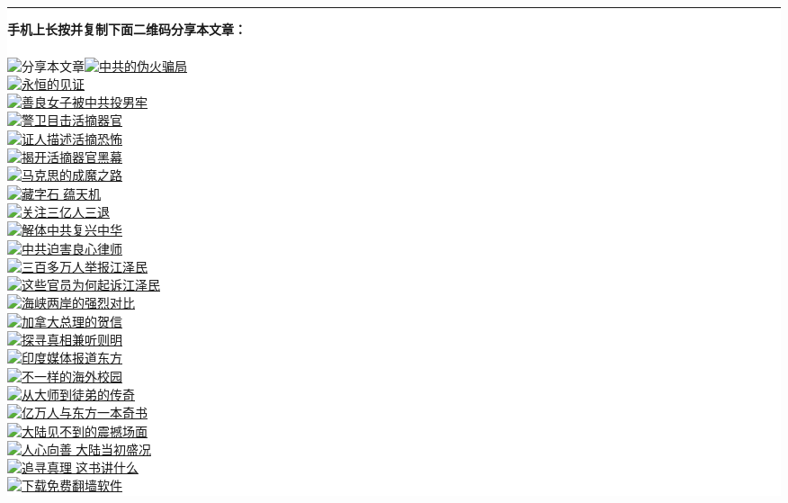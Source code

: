 <hr>    <strong>手机上长按并复制下面二维码分享本文章：</strong><br><br><img src="https://chart.apis.google.com/chart?cht=qr&chs=240x240&choe=UTF-8&chld=M|2&chl=/gb/1/7/30/n114512.md%231" title="分享本文章"></td><td valign=TOP><a href="/gb/16/1/21/n4622075.md?dfh#1" target="_blank"><img src="https://raw.githubusercontent.com/lcuyvp3879/djy/master/gb/300/wei-f1.jpg" title="中共的伪火骗局"  alt="中共的伪火骗局"></a><br><a href="https://github.com/lcuyvp3879/www/blob/master/README.md?dfh#9" target="_blank"><img src="https://raw.githubusercontent.com/lcuyvp3879/djy/master/gb/300/yong-h.jpg" title="永恒的见证"  alt="永恒的见证"></a><br><a href="/gb/13/9/29/n3974789.md?dfh#1" target="_blank"><img src="https://raw.githubusercontent.com/lcuyvp3879/djy/master/gb/300/shang-lnz.jpg" title="善良女子被中共投男牢"  alt="善良女子被中共投男牢"></a><br><a href="/gb/16/3/16/n4663449.md?dfh#1" target="_blank"><img src="https://raw.githubusercontent.com/lcuyvp3879/djy/master/gb/300/huo-z3.jpg" title="警卫目击活摘器官"  alt="警卫目击活摘器官"></a><br><a href="/gb/16/8/7/n8177641.md?dfh#1" target="_blank"><img src="https://raw.githubusercontent.com/lcuyvp3879/djy/master/gb/300/huo-z4.jpg" title="证人描述活摘恐怖"  alt="证人描述活摘恐怖"></a><br><a href="/gb/10/4/19/n2881569.md?dfh#1" target="_blank"><img src="https://raw.githubusercontent.com/lcuyvp3879/djy/master/gb/300/huo-z1.jpg" title="揭开活摘器官黑幕"  alt="揭开活摘器官黑幕"></a><br><a href="/gb/10/11/7/n3077476.md?dfh#1" target="_blank"><img src="https://raw.githubusercontent.com/lcuyvp3879/djy/master/gb/300/ma-ks.jpg" title="马克思的成魔之路"  alt="马克思的成魔之路"></a><br><a href="/gb/14/6/9/n4173977.md?dfh#1" target="_blank"><img src="https://raw.githubusercontent.com/lcuyvp3879/djy/master/gb/300/chang-zs.jpg" title="藏字石 蕴天机"  alt="藏字石 蕴天机"></a><br><a href="/gb/18/5/10/n10381511.md?dfh#1" target="_blank"><img src="https://raw.githubusercontent.com/lcuyvp3879/djy/master/gb/300/st1.jpg" title="关注三亿人三退"  alt="关注三亿人三退"></a><br><a href="/gb/18/3/21/n10237682.md?dfh#1" target="_blank"><img src="https://raw.githubusercontent.com/lcuyvp3879/djy/master/gb/300/jie-t.jpg" title="解体中共复兴中华"  alt="解体中共复兴中华"></a><br><a href="/gb/9/2/9/n2422991.md?dfh#1" target="_blank"><img src="https://raw.githubusercontent.com/lcuyvp3879/djy/master/gb/300/gao-zs.jpg" title="中共迫害良心律师"  alt="中共迫害良心律师"></a><br><a href="/gb/18/12/9/n10900044.md?dfh#1" target="_blank"><img src="https://raw.githubusercontent.com/lcuyvp3879/djy/master/gb/300/sj1.jpg" title="三百多万人举报江泽民"  alt="三百多万人举报江泽民"></a><br><a href="/gb/18/8/28/n10672014.md?dfh#1" target="_blank"><img src="https://raw.githubusercontent.com/lcuyvp3879/djy/master/gb/300/sj2.jpg" title="这些官员为何起诉江泽民"  alt="这些官员为何起诉江泽民"></a><br><a href="/gb/8/12/18/n2367165.md?dfh#1" target="_blank"><img src="https://raw.githubusercontent.com/lcuyvp3879/djy/master/gb/300/liangan.jpg" title="海峡两岸的强烈对比"  alt="海峡两岸的强烈对比"></a><br><a href="/gb/15/12/10/n4593139.md?dfh#1" target="_blank"><img src="https://raw.githubusercontent.com/lcuyvp3879/djy/master/gb/300/jia-ndzl.jpg" title="加拿大总理的贺信"  alt="加拿大总理的贺信"></a><br><a href="/gb/11/6/17/n3289382.md?dfh#1" target="_blank"><img src="https://raw.githubusercontent.com/lcuyvp3879/djy/master/gb/300/xiao-wd.jpg" title="探寻真相兼听则明"  alt="探寻真相兼听则明"></a><br><a href="/gb/18/10/27/n10812623.md?dfh#1" target="_blank"><img src="https://raw.githubusercontent.com/lcuyvp3879/djy/master/gb/300/yindu.jpg" title="印度媒体报道东方"  alt="印度媒体报道东方"></a><br><a href="/gb/18/6/9/n10469652.md?dfh#1" target="_blank"><img src="https://raw.githubusercontent.com/lcuyvp3879/djy/master/gb/300/xie-j.jpg" title="不一样的海外校园"  alt="不一样的海外校园"></a><br><a href="/gb/7/4/5/n1669415.md?dfh#1" target="_blank"><img src="https://raw.githubusercontent.com/lcuyvp3879/djy/master/gb/300/li-up.jpg" title="从大师到徒弟的传奇"  alt="从大师到徒弟的传奇"></a><br><a href="/gb/17/5/26/n9191512.md?dfh#1" target="_blank"><img src="https://raw.githubusercontent.com/lcuyvp3879/djy/master/gb/300/zfl2.jpg" title="亿万人与东方一本奇书"  alt="亿万人与东方一本奇书"></a><br><a href="/gb/13/11/27/n4020290.md?dfh#1" target="_blank"><img src="https://raw.githubusercontent.com/lcuyvp3879/djy/master/gb/300/zhen-h.jpg" title="大陆见不到的震撼场面"  alt="大陆见不到的震撼场面"></a><br><a href="/gb/15/7/17/n4482910.md?dfh#1" target="_blank"><img src="https://raw.githubusercontent.com/lcuyvp3879/djy/master/gb/300/dalu-sk.jpg" title="人心向善 大陆当初盛况"  alt="人心向善 大陆当初盛况"></a><br><a href="/gb/19/1/5/n10955468.md?dfh#1" target="_blank"><img src="https://raw.githubusercontent.com/lcuyvp3879/djy/master/gb/300/zfl1.jpg" title="追寻真理 这书讲什么"  alt="追寻真理 这书讲什么"></a><br><a href="https://github.com/bannedbook/fanqiang/wiki" target="_blank"><img src="https://raw.githubusercontent.com/lcuyvp3879/djy/master/gb/300/fq1.jpg" title="下载免费翻墙软件"  alt="下载免费翻墙软件"></a><br></td></tr></table>
